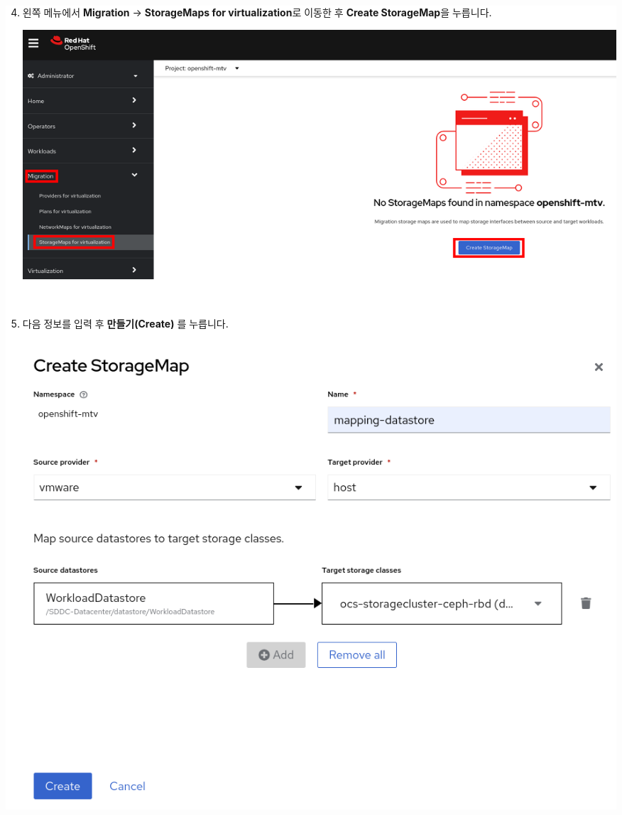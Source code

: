4. 왼쪽 메뉴에서 **Migration** → **StorageMaps for virtualization**로 이동한 후 **Create StorageMap**을 누릅니다.

   <img src="lab-images/vm_migration--3.3.4_MTV_StorageMaps.png" title="100px" alt="MTV 스토리지 맵"></img> <br>
<br>

5. 다음 정보를 입력 후 **만들기(Create)** 를 누릅니다.

   <img src="lab-images/vm_migration--3.3.5_Add_VMWARE_Mapping_Storage.png" title="100px" alt="VMware 스토리지 매핑 추가"></img> <br>

